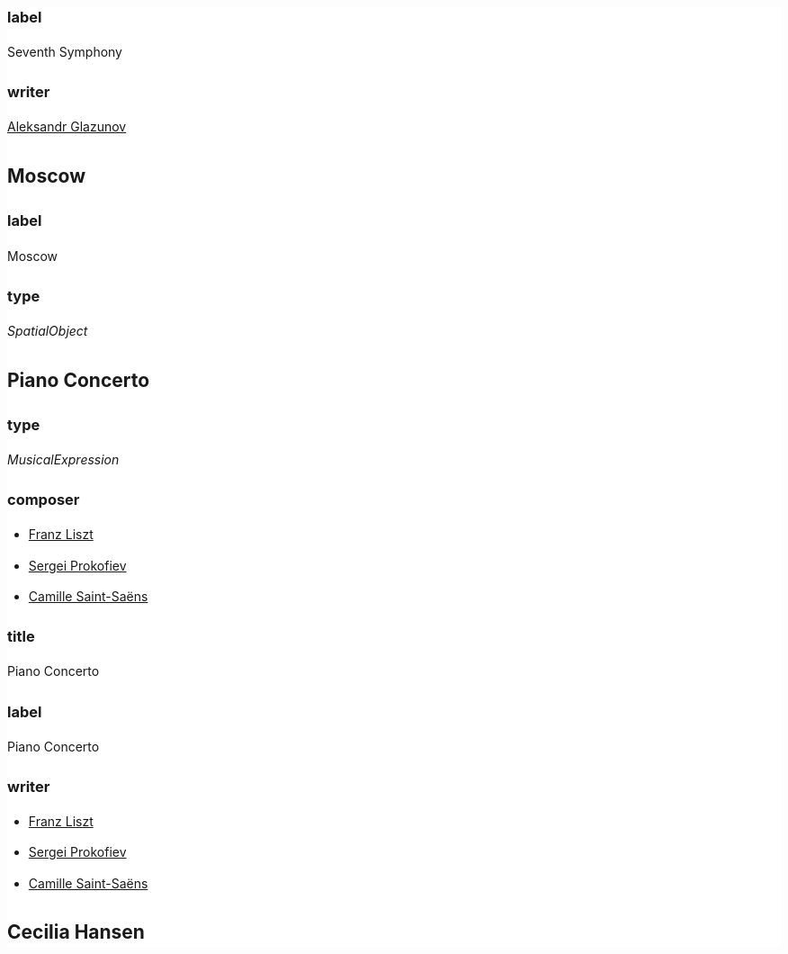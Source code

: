 ### label


Seventh Symphony

### writer


[Aleksandr Glazunov](#Aleksandr-Glazunov)

## Moscow

### label


Moscow

### type


*SpatialObject*

## Piano Concerto

### type


*MusicalExpression*

### composer

 - [Franz Liszt](#Franz-Liszt)

 - [Sergei Prokofiev](#Sergei-Prokofiev)

 - [Camille Saint-Saëns](#Camille-Saint-Saëns)

### title


Piano Concerto

### label


Piano Concerto

### writer

 - [Franz Liszt](#Franz-Liszt)

 - [Sergei Prokofiev](#Sergei-Prokofiev)

 - [Camille Saint-Saëns](#Camille-Saint-Saëns)

## Cecilia Hansen
